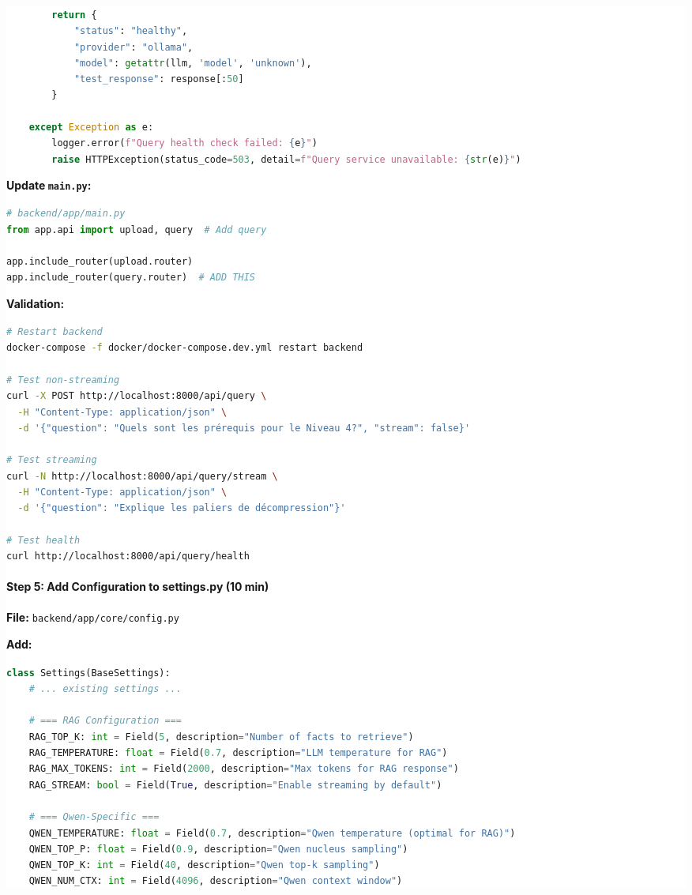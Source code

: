```python
        return {
            "status": "healthy",
            "provider": "ollama",
            "model": getattr(llm, 'model', 'unknown'),
            "test_response": response[:50]
        }
        
    except Exception as e:
        logger.error(f"Query health check failed: {e}")
        raise HTTPException(status_code=503, detail=f"Query service unavailable: {str(e)}")
```

**Update `main.py`:**
```python
# backend/app/main.py
from app.api import upload, query  # Add query

app.include_router(upload.router)
app.include_router(query.router)  # ADD THIS
```

**Validation:**
```bash
# Restart backend
docker-compose -f docker/docker-compose.dev.yml restart backend

# Test non-streaming
curl -X POST http://localhost:8000/api/query \
  -H "Content-Type: application/json" \
  -d '{"question": "Quels sont les prérequis pour le Niveau 4?", "stream": false}'

# Test streaming
curl -N http://localhost:8000/api/query/stream \
  -H "Content-Type: application/json" \
  -d '{"question": "Explique les paliers de décompression"}'

# Test health
curl http://localhost:8000/api/query/health
```

#### **Step 5: Add Configuration to settings.py** (10 min)

**File:** `backend/app/core/config.py`

**Add:**
```python
class Settings(BaseSettings):
    # ... existing settings ...
    
    # === RAG Configuration ===
    RAG_TOP_K: int = Field(5, description="Number of facts to retrieve")
    RAG_TEMPERATURE: float = Field(0.7, description="LLM temperature for RAG")
    RAG_MAX_TOKENS: int = Field(2000, description="Max tokens for RAG response")
    RAG_STREAM: bool = Field(True, description="Enable streaming by default")
    
    # === Qwen-Specific ===
    QWEN_TEMPERATURE: float = Field(0.7, description="Qwen temperature (optimal for RAG)")
    QWEN_TOP_P: float = Field(0.9, description="Qwen nucleus sampling")
    QWEN_TOP_K: int = Field(40, description="Qwen top-k sampling")
    QWEN_NUM_CTX: int = Field(4096, description="Qwen context window")
```
